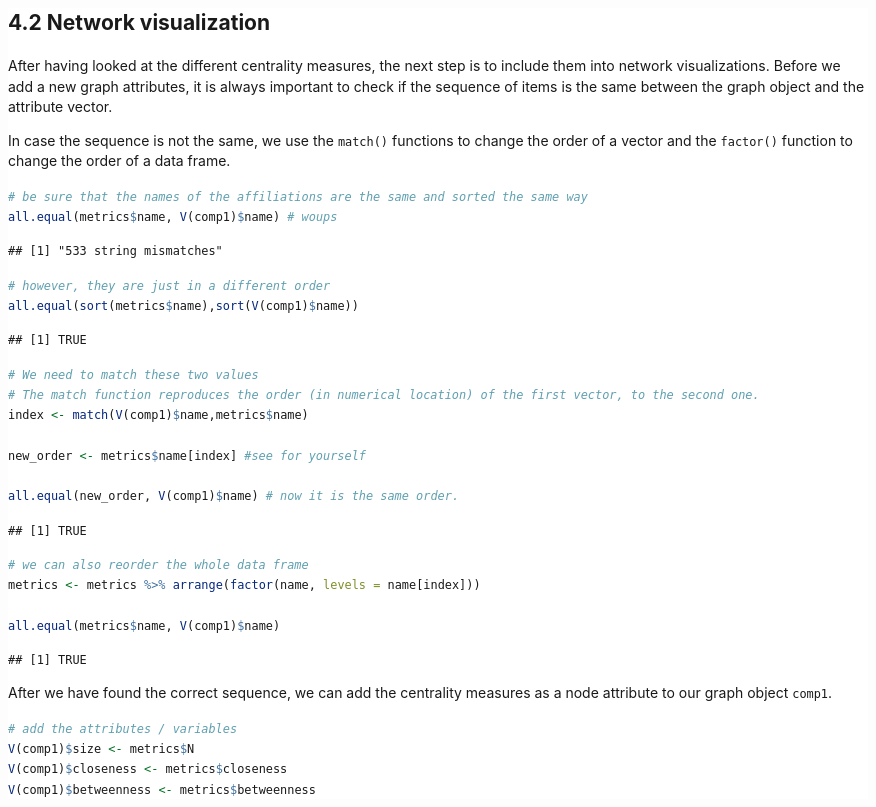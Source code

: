 ## 4.2 Network visualization

After having looked at the different centrality measures, the next step is to include them into network visualizations. Before we add a new graph attributes, it is always important to check if the sequence of items is the same between the graph object and the attribute vector.

In case the sequence is not the same, we use the `match()` functions to change the order of a vector and the `factor()` function to change the order of a data frame.


```r
# be sure that the names of the affiliations are the same and sorted the same way
all.equal(metrics$name, V(comp1)$name) # woups
```

```
## [1] "533 string mismatches"
```

```r
# however, they are just in a different order
all.equal(sort(metrics$name),sort(V(comp1)$name)) 
```

```
## [1] TRUE
```

```r
# We need to match these two values 
# The match function reproduces the order (in numerical location) of the first vector, to the second one. 
index <- match(V(comp1)$name,metrics$name)

new_order <- metrics$name[index] #see for yourself

all.equal(new_order, V(comp1)$name) # now it is the same order.
```

```
## [1] TRUE
```

```r
# we can also reorder the whole data frame
metrics <- metrics %>% arrange(factor(name, levels = name[index]))

all.equal(metrics$name, V(comp1)$name)
```

```
## [1] TRUE
```

After we have found the correct sequence, we can add the centrality measures as a node attribute to our graph object `comp1`.


```r
# add the attributes / variables
V(comp1)$size <- metrics$N
V(comp1)$closeness <- metrics$closeness
V(comp1)$betweenness <- metrics$betweenness
```
